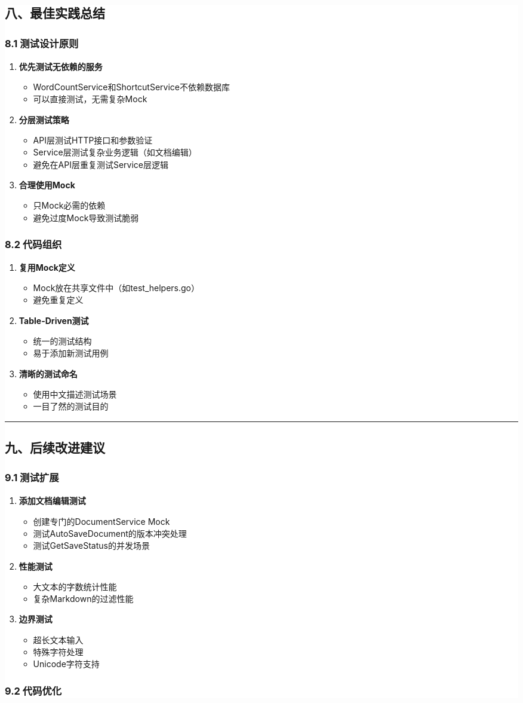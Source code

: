 
## 八、最佳实践总结

### 8.1 测试设计原则

1. **优先测试无依赖的服务**
   - WordCountService和ShortcutService不依赖数据库
   - 可以直接测试，无需复杂Mock

2. **分层测试策略**
   - API层测试HTTP接口和参数验证
   - Service层测试复杂业务逻辑（如文档编辑）
   - 避免在API层重复测试Service层逻辑

3. **合理使用Mock**
   - 只Mock必需的依赖
   - 避免过度Mock导致测试脆弱

### 8.2 代码组织

1. **复用Mock定义**
   - Mock放在共享文件中（如test_helpers.go）
   - 避免重复定义

2. **Table-Driven测试**
   - 统一的测试结构
   - 易于添加新测试用例

3. **清晰的测试命名**
   - 使用中文描述测试场景
   - 一目了然的测试目的

---

## 九、后续改进建议

### 9.1 测试扩展

1. **添加文档编辑测试**
   - 创建专门的DocumentService Mock
   - 测试AutoSaveDocument的版本冲突处理
   - 测试GetSaveStatus的并发场景

2. **性能测试**
   - 大文本的字数统计性能
   - 复杂Markdown的过滤性能

3. **边界测试**
   - 超长文本输入
   - 特殊字符处理
   - Unicode字符支持

### 9.2 代码优化
